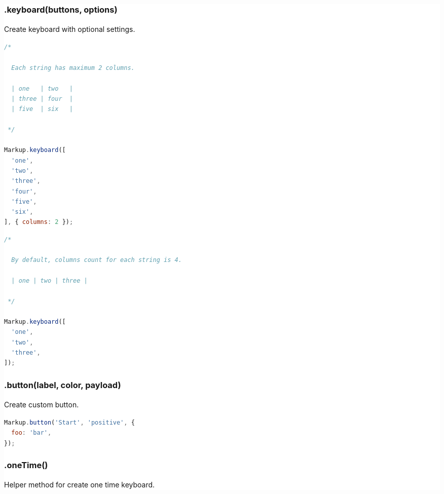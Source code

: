 ### .keyboard(buttons, options)

Create keyboard with optional settings.

```js
/*

  Each string has maximum 2 columns.

  | one   | two   |
  | three | four  |
  | five  | six   |

 */

Markup.keyboard([
  'one',
  'two',
  'three',
  'four',
  'five',
  'six',
], { columns: 2 });
```

```js
/*

  By default, columns count for each string is 4.

  | one | two | three |

 */

Markup.keyboard([
  'one',
  'two',
  'three',
]);
```

### .button(label, color, payload)

Create custom button.

```js
Markup.button('Start', 'positive', {
  foo: 'bar',
});
```

### .oneTime()

Helper method for create one time keyboard.
